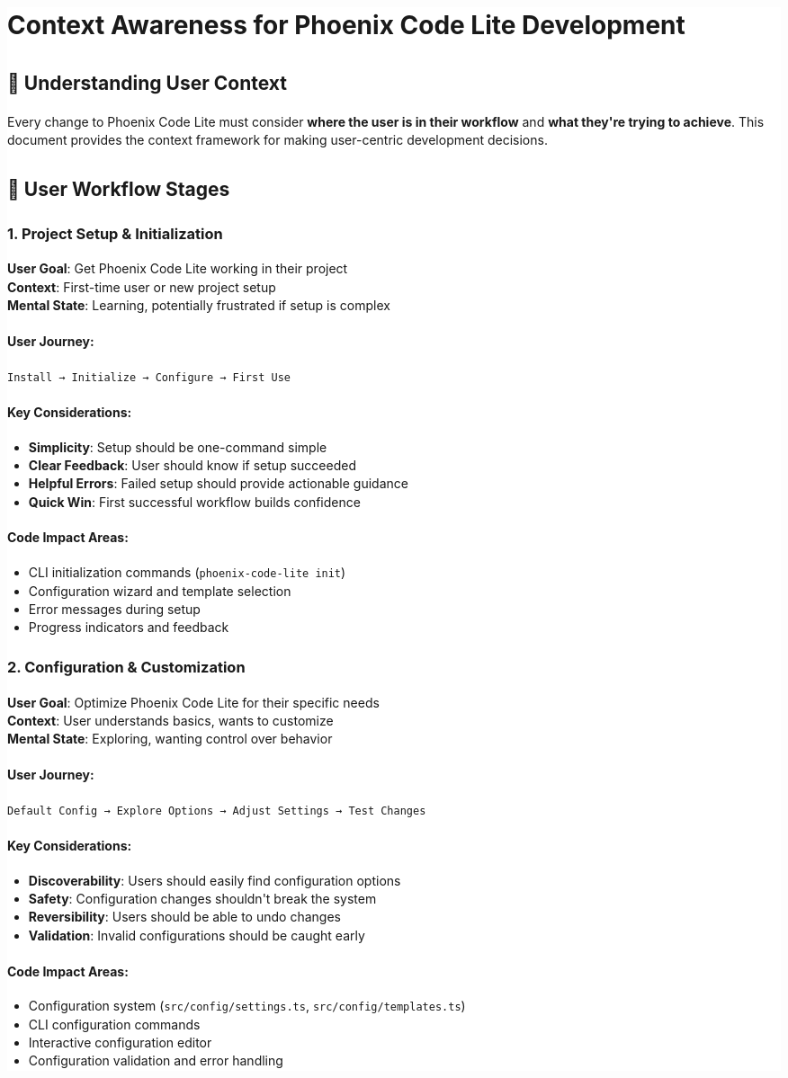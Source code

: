 # Context Awareness for Phoenix Code Lite Development

## 🎯 Understanding User Context

Every change to Phoenix Code Lite must consider **where the user is in their workflow** and **what they're trying to achieve**. This document provides the context framework for making user-centric development decisions.

## 🔄 User Workflow Stages

### 1. Project Setup & Initialization
**User Goal**: Get Phoenix Code Lite working in their project  
**Context**: First-time user or new project setup  
**Mental State**: Learning, potentially frustrated if setup is complex

#### User Journey:
```text
Install → Initialize → Configure → First Use
```

#### Key Considerations:
- **Simplicity**: Setup should be one-command simple
- **Clear Feedback**: User should know if setup succeeded
- **Helpful Errors**: Failed setup should provide actionable guidance
- **Quick Win**: First successful workflow builds confidence

#### Code Impact Areas:
- CLI initialization commands (`phoenix-code-lite init`)
- Configuration wizard and template selection
- Error messages during setup
- Progress indicators and feedback

### 2. Configuration & Customization
**User Goal**: Optimize Phoenix Code Lite for their specific needs  
**Context**: User understands basics, wants to customize  
**Mental State**: Exploring, wanting control over behavior

#### User Journey:
```text
Default Config → Explore Options → Adjust Settings → Test Changes
```

#### Key Considerations:
- **Discoverability**: Users should easily find configuration options
- **Safety**: Configuration changes shouldn't break the system
- **Reversibility**: Users should be able to undo changes
- **Validation**: Invalid configurations should be caught early

#### Code Impact Areas:
- Configuration system (`src/config/settings.ts`, `src/config/templates.ts`)
- CLI configuration commands
- Interactive configuration editor
- Configuration validation and error handling
